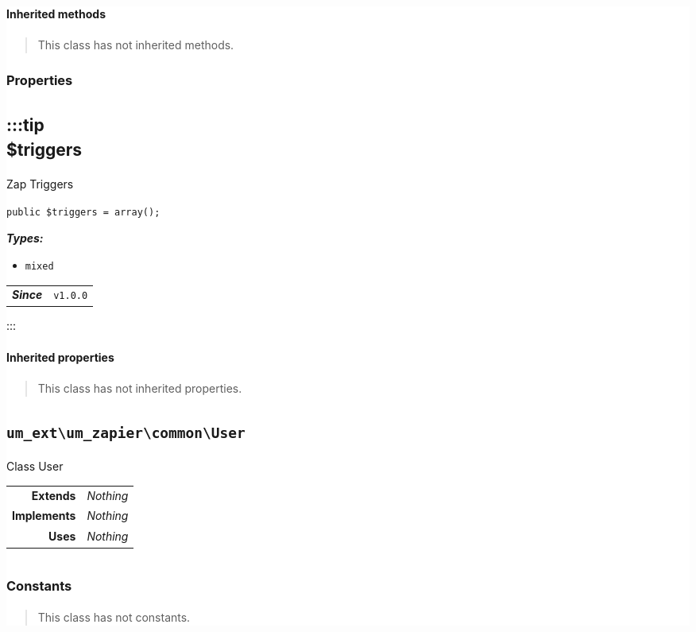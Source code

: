 #### <span style="display: none;">\um_ext\um_zapier\common\Triggers</span> Inherited methods
> This class has not inherited methods.

### <span style="display: none;">\um_ext\um_zapier\common\Triggers</span> Properties
  
:::tip <a id="um_ext-um_zapier-common-Triggers::$triggers" style="display: block; position: relative; top: -5rem; visibility: hidden;"></a> $triggers   
-----

Zap Triggers


```php:no-line-numbers
public $triggers = array();
```

***Types:***
- `mixed`


| | |
|:--------:| ----------- |
| ***Since*** |`v1.0.0`<br />|


:::


#### <span style="display: none;">\um_ext\um_zapier\common\Triggers</span> Inherited properties
> This class has not inherited properties.
        
##  `um_ext\um_zapier\common\User`    

Class User






|     |     |
| ---:|:--- |
| **Extends** |_Nothing_|
| **Implements** |_Nothing_|
| **Uses** |_Nothing_|

| | |
|:--------:| ----------- |


### <span style="display: none;">\um_ext\um_zapier\common\User</span> Constants
> This class has not constants.
